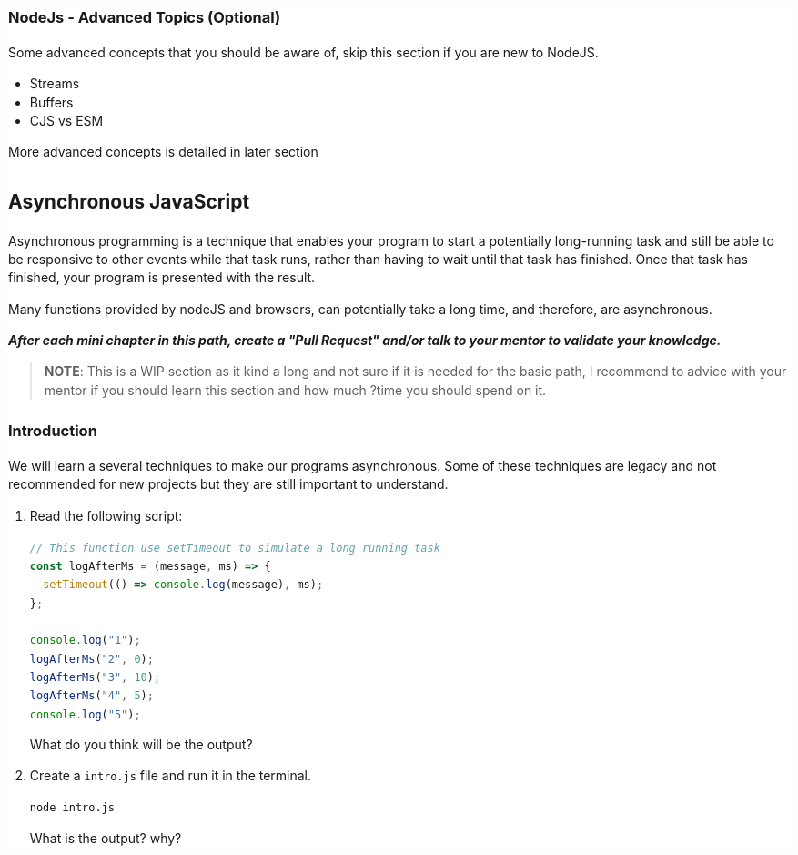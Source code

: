 ### NodeJs - Advanced Topics (Optional)

Some advanced concepts that you should be aware of, skip this section if you are new to NodeJS.

- Streams
- Buffers
- CJS vs ESM

More advanced concepts is detailed in later [section](#wip-advanced-topics-optional)

## Asynchronous JavaScript

Asynchronous programming is a technique that enables your program to start a potentially long-running task and still be able to be responsive to other events while that task runs, rather than having to wait until that task has finished. Once that task has finished, your program is presented with the result.

Many functions provided by nodeJS and browsers, can potentially take a long time, and therefore, are asynchronous.

**_After each mini chapter in this path, create a "Pull Request" and/or talk to your mentor to validate your knowledge._**

> **NOTE**: This is a WIP section as it kind a long and not sure if it is needed for the basic path, I recommend to advice with your mentor if you should learn this section and how much ?time you should spend on it.

### Introduction

We will learn a several techniques to make our programs asynchronous.
Some of these techniques are legacy and not recommended for new projects but they are still important to understand.

1. Read the following script:

   ```js
   // This function use setTimeout to simulate a long running task
   const logAfterMs = (message, ms) => {
     setTimeout(() => console.log(message), ms);
   };

   console.log("1");
   logAfterMs("2", 0);
   logAfterMs("3", 10);
   logAfterMs("4", 5);
   console.log("5");
   ```

   What do you think will be the output?

2. Create a `intro.js` file and run it in the terminal.

   ```bash
   node intro.js
   ```

   What is the output? why?
